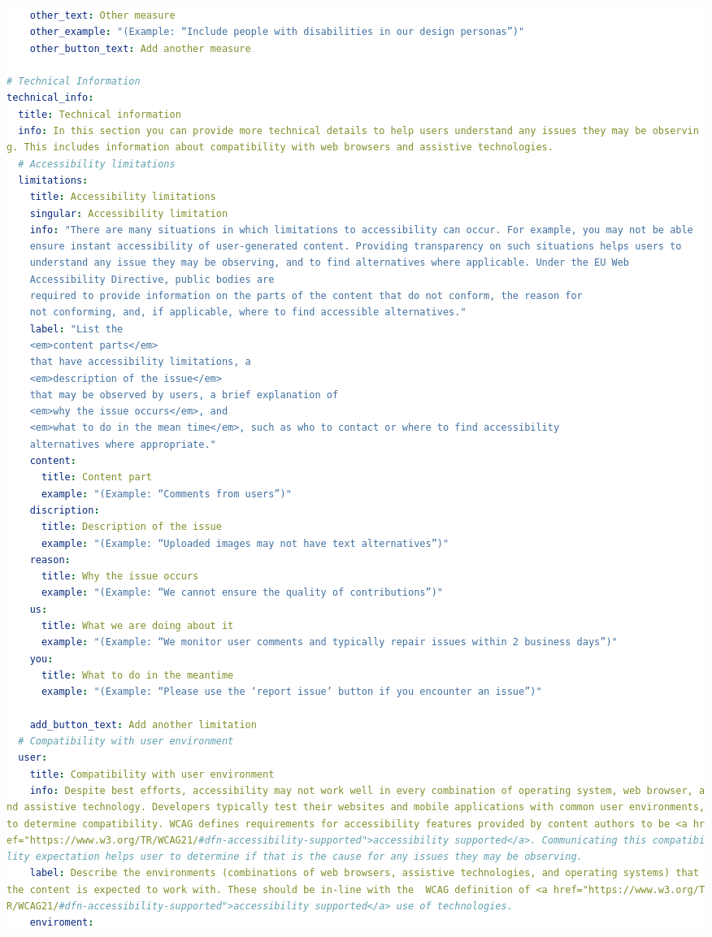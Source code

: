 ```yaml
    other_text: Other measure
    other_example: "(Example: “Include people with disabilities in our design personas”)"
    other_button_text: Add another measure

# Technical Information
technical_info:
  title: Technical information
  info: In this section you can provide more technical details to help users understand any issues they may be observing. This includes information about compatibility with web browsers and assistive technologies.
  # Accessibility limitations
  limitations:
    title: Accessibility limitations
    singular: Accessibility limitation
    info: "There are many situations in which limitations to accessibility can occur. For example, you may not be able
    ensure instant accessibility of user-generated content. Providing transparency on such situations helps users to
    understand any issue they may be observing, and to find alternatives where applicable. Under the EU Web
    Accessibility Directive, public bodies are
    required to provide information on the parts of the content that do not conform, the reason for
    not conforming, and, if applicable, where to find accessible alternatives."
    label: "List the
    <em>content parts</em>
    that have accessibility limitations, a
    <em>description of the issue</em>
    that may be observed by users, a brief explanation of
    <em>why the issue occurs</em>, and
    <em>what to do in the mean time</em>, such as who to contact or where to find accessibility
    alternatives where appropriate."
    content: 
      title: Content part
      example: "(Example: “Comments from users”)"
    discription:
      title: Description of the issue
      example: "(Example: “Uploaded images may not have text alternatives”)"
    reason:
      title: Why the issue occurs
      example: "(Example: “We cannot ensure the quality of contributions”)"
    us:
      title: What we are doing about it
      example: "(Example: “We monitor user comments and typically repair issues within 2 business days”)"
    you:
      title: What to do in the meantime
      example: "(Example: “Please use the ‘report issue’ button if you encounter an issue”)" 
    
    add_button_text: Add another limitation
  # Compatibility with user environment
  user:
    title: Compatibility with user environment
    info: Despite best efforts, accessibility may not work well in every combination of operating system, web browser, and assistive technology. Developers typically test their websites and mobile applications with common user environments, to determine compatibility. WCAG defines requirements for accessibility features provided by content authors to be <a href="https://www.w3.org/TR/WCAG21/#dfn-accessibility-supported">accessibility supported</a>. Communicating this compatibility expectation helps user to determine if that is the cause for any issues they may be observing.
    label: Describe the environments (combinations of web browsers, assistive technologies, and operating systems) that the content is expected to work with. These should be in-line with the  WCAG definition of <a href="https://www.w3.org/TR/WCAG21/#dfn-accessibility-supported">accessibility supported</a> use of technologies.
    enviroment:
```
